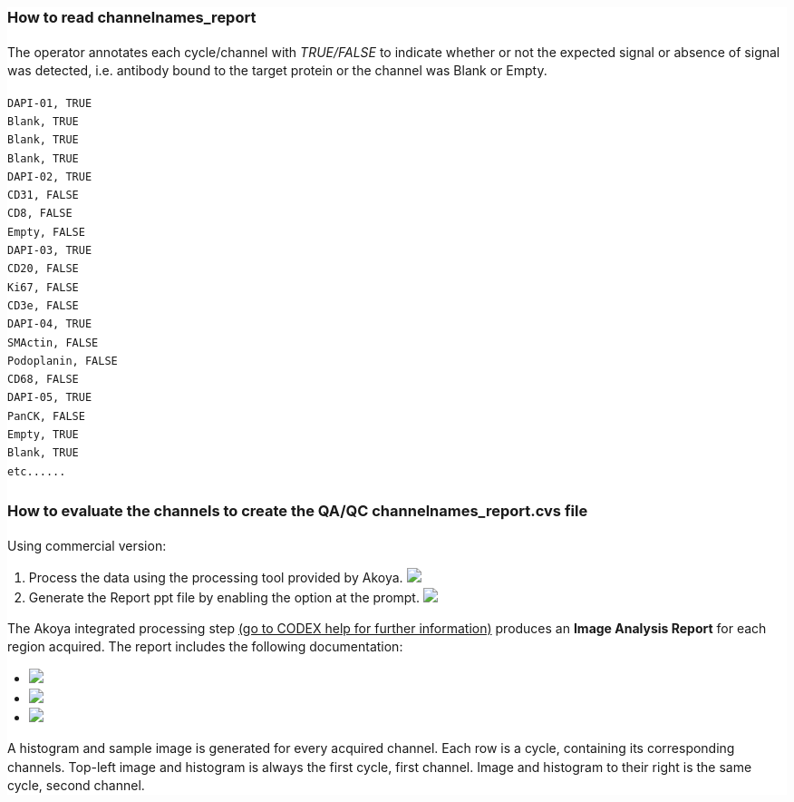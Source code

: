 ### How to read channelnames_report
The operator annotates each cycle/channel with *TRUE/FALSE* to indicate whether or not the expected signal or absence of signal was detected, i.e. antibody bound to the target protein or the channel was Blank or Empty.

```
DAPI-01, TRUE
Blank, TRUE
Blank, TRUE
Blank, TRUE
DAPI-02, TRUE
CD31, FALSE
CD8, FALSE
Empty, FALSE
DAPI-03, TRUE
CD20, FALSE
Ki67, FALSE
CD3e, FALSE
DAPI-04, TRUE
SMActin, FALSE
Podoplanin, FALSE
CD68, FALSE
DAPI-05, TRUE
PanCK, FALSE
Empty, TRUE
Blank, TRUE
etc......
```

### How to evaluate the channels to create the QA/QC channelnames_report.cvs file
Using commercial version:

1.  Process the data using the processing tool provided by Akoya.
![](https://lh3.googleusercontent.com/TdXb9S_H0e_5gjnEVP0D2kBX39s3DZ7bR1CL9SMTkBwp6omwxM7tFiT54_voUpIoHXcWcPjTJ-JIoQq5mi6WrjS2qLJritRv2N-_eiVBa-kADGDLVR9HUKgJ7HX5gqA5HKf8UfAf)
2.  Generate the Report ppt file by enabling the option at the prompt.
![](https://lh6.googleusercontent.com/o_gu3Rdk8LEYfnNIsgRNVc3B5R1vL9ZMcIK5X_L8i7HXcrD5OjfdB0Ly2zsQhpZoWvvu-SgfMRNk3d8UIa-7wJZKq130VSg6LVvBqdIbFnGWQyKCknPGth6Ck2FH9rqM4Ptlzlfj)

The Akoya integrated processing step [(go to CODEX help for further information)](https://help.codex.bio/codex/processor/user-instructions/image-analysis-report) produces an **Image Analysis Report** for each region acquired. The report includes the following documentation:
- ![](https://lh3.googleusercontent.com/xQNmmUCy09LcKyp4WexCIhpoNi-VojYN4Vm8rr2QHsdcYkrJg1Vgs_Nlp8o-S5eTBsWd_t4CvayUvf_791h_-3feaYrvDWLMmRSNxdN9HEWaY1wpgdeOMDmwSVDUZ5R3nQXiYC-6)
- ![](https://lh4.googleusercontent.com/E0OehUKsXaw14YmwSBn6cYO3XqCcAAjuDYTKoCBpkYzCOfZO4GVx9eJd49pPVZYsS9tNN3EQsitc8lMtAbUlbbnoQQPSBO4G58ctilIljDsWdeJNnfkhsqU35ZyO8PVee0FP43xF)
- ![](https://lh3.googleusercontent.com/-kK2XRFJ0dMjLmDc5qelOQHAWBrMh7GG734e5epsjDgCTfqwNy824gHpdYZQdPK2g1drSnhdsiIuSvy7_Ra1ezVEuKMBuQvl2Rwxa21iFftnj2sI89YXMh4tC2NjxClBsFzzjbQi)

A histogram and sample image is generated for every acquired channel. Each row is a cycle, containing its corresponding channels. Top-left image and histogram is always the first cycle, first channel. Image and histogram to their right is the same cycle, second channel.

